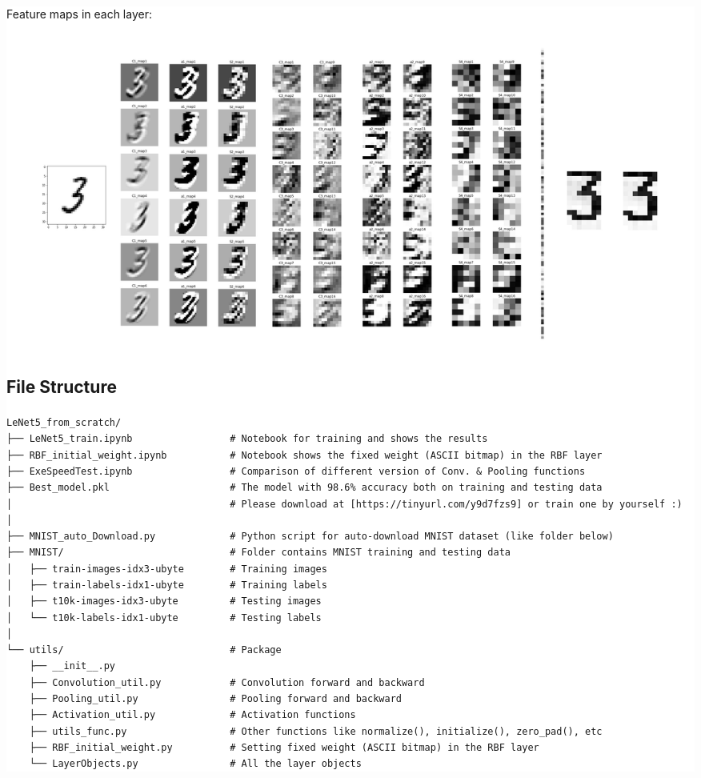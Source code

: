 Feature maps in each layer:
<p align="center">
  <img width="800" src="./image/all2.jpg">
</p>


## File Structure

```
LeNet5_from_scratch/
├── LeNet5_train.ipynb                 # Notebook for training and shows the results
├── RBF_initial_weight.ipynb           # Notebook shows the fixed weight (ASCII bitmap) in the RBF layer
├── ExeSpeedTest.ipynb                 # Comparison of different version of Conv. & Pooling functions
├── Best_model.pkl                     # The model with 98.6% accuracy both on training and testing data 
│                                      # Please download at [https://tinyurl.com/y9d7fzs9] or train one by yourself :)
│
├── MNIST_auto_Download.py             # Python script for auto-download MNIST dataset (like folder below)
├── MNIST/                             # Folder contains MNIST training and testing data
│   ├── train-images-idx3-ubyte        # Training images
│   ├── train-labels-idx1-ubyte        # Training labels
│   ├── t10k-images-idx3-ubyte         # Testing images
│   └── t10k-labels-idx1-ubyte         # Testing labels
│
└── utils/                             # Package
    ├── __init__.py 
    ├── Convolution_util.py            # Convolution forward and backward
    ├── Pooling_util.py                # Pooling forward and backward
    ├── Activation_util.py             # Activation functions
    ├── utils_func.py                  # Other functions like normalize(), initialize(), zero_pad(), etc
    ├── RBF_initial_weight.py          # Setting fixed weight (ASCII bitmap) in the RBF layer
    └── LayerObjects.py                # All the layer objects
```
